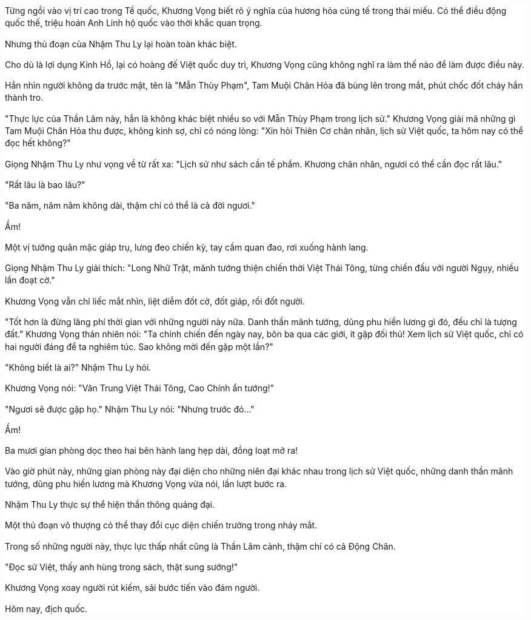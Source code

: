 Từng ngồi vào vị trí cao trong Tề quốc, Khương Vọng biết rõ ý nghĩa của hương hỏa cúng tế trong thái miếu. Có thể điều động quốc thế, triệu hoán Anh Linh hộ quốc vào thời khắc quan trọng.

Nhưng thủ đoạn của Nhậm Thu Ly lại hoàn toàn khác biệt.

Cho dù là lợi dụng Kính Hồ, lại có hoàng đế Việt quốc duy trì, Khương Vọng cũng không nghĩ ra làm thế nào để làm được điều này.

Hắn nhìn người không da trước mặt, tên là "Mẫn Thùy Phạm", Tam Muội Chân Hỏa đã bùng lên trong mắt, phút chốc đốt cháy hắn thành tro.

"Thực lực của Thần Lâm này, hẳn là không khác biệt nhiều so với Mẫn Thùy Phạm trong lịch sử." Khương Vọng giải mã những gì Tam Muội Chân Hỏa thu được, không kinh sợ, chỉ có nóng lòng: "Xin hỏi Thiên Cơ chân nhân, lịch sử Việt quốc, ta hôm nay có thể đọc hết không?"

Giọng Nhậm Thu Ly như vọng về từ rất xa: "Lịch sử như sách cần tế phẩm. Khương chân nhân, ngươi có thể cần đọc rất lâu."

"Rất lâu là bao lâu?"

"Ba năm, năm năm không dài, thậm chí có thể là cả đời ngươi."

Ầm!

Một vị tướng quân mặc giáp trụ, lưng đeo chiến kỳ, tay cầm quan đao, rơi xuống hành lang.

Giọng Nhậm Thu Ly giải thích: "Long Nhữ Trật, mãnh tướng thiện chiến thời Việt Thái Tông, từng chiến đấu với người Ngụy, nhiều lần đoạt cờ."

Khương Vọng vẫn chỉ liếc mắt nhìn, liệt diễm đốt cờ, đốt giáp, rồi đốt người.

"Tốt hơn là đừng lãng phí thời gian với những người này nữa. Danh thần mãnh tướng, dũng phu hiền lương gì đó, đều chỉ là tượng đất." Khương Vọng thản nhiên nói: "Ta chinh chiến đến ngày nay, bôn ba qua các giới, ít gặp đối thủ! Xem lịch sử Việt quốc, chỉ có hai người đáng để ta nghiêm túc. Sao không mời đến gặp một lần?"

"Không biết là ai?" Nhậm Thu Ly hỏi.

Khương Vọng nói: "Văn Trung Việt Thái Tông, Cao Chính ẩn tướng!"

"Ngươi sẽ được gặp họ." Nhậm Thu Ly nói: "Nhưng trước đó..."

Ầm!

Ba mươi gian phòng dọc theo hai bên hành lang hẹp dài, đồng loạt mở ra!

Vào giờ phút này, những gian phòng này đại diện cho những niên đại khác nhau trong lịch sử Việt quốc, những danh thần mãnh tướng, dũng phu hiền lương mà Khương Vọng vừa nói, lần lượt bước ra.

Nhậm Thu Ly thực sự thể hiện thần thông quảng đại.

Một thủ đoạn vô thượng có thể thay đổi cục diện chiến trường trong nháy mắt.

Trong số những người này, thực lực thấp nhất cũng là Thần Lâm cảnh, thậm chí có cả Động Chân.

"Đọc sử Việt, thấy anh hùng trong sách, thật sung sướng!"

Khương Vọng xoay người rút kiếm, sải bước tiến vào đám người.

Hôm nay, địch quốc.